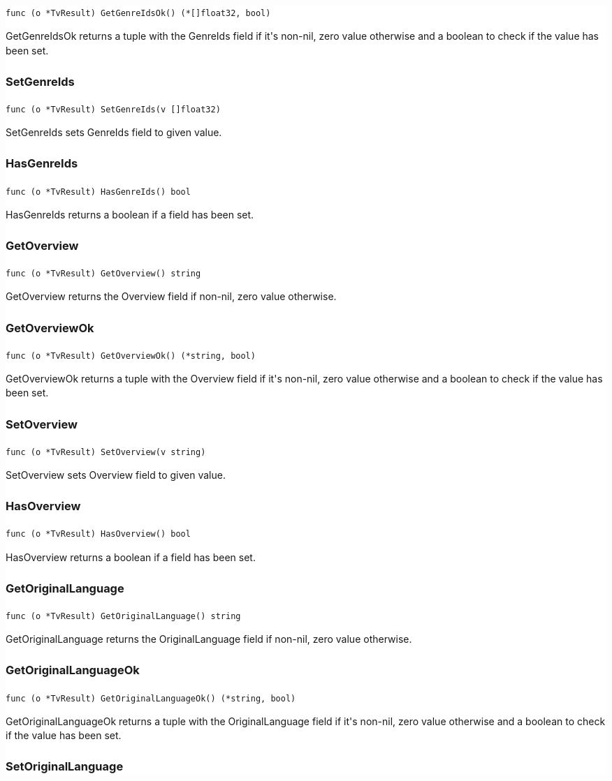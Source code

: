 `func (o *TvResult) GetGenreIdsOk() (*[]float32, bool)`

GetGenreIdsOk returns a tuple with the GenreIds field if it's non-nil, zero value otherwise
and a boolean to check if the value has been set.

### SetGenreIds

`func (o *TvResult) SetGenreIds(v []float32)`

SetGenreIds sets GenreIds field to given value.

### HasGenreIds

`func (o *TvResult) HasGenreIds() bool`

HasGenreIds returns a boolean if a field has been set.

### GetOverview

`func (o *TvResult) GetOverview() string`

GetOverview returns the Overview field if non-nil, zero value otherwise.

### GetOverviewOk

`func (o *TvResult) GetOverviewOk() (*string, bool)`

GetOverviewOk returns a tuple with the Overview field if it's non-nil, zero value otherwise
and a boolean to check if the value has been set.

### SetOverview

`func (o *TvResult) SetOverview(v string)`

SetOverview sets Overview field to given value.

### HasOverview

`func (o *TvResult) HasOverview() bool`

HasOverview returns a boolean if a field has been set.

### GetOriginalLanguage

`func (o *TvResult) GetOriginalLanguage() string`

GetOriginalLanguage returns the OriginalLanguage field if non-nil, zero value otherwise.

### GetOriginalLanguageOk

`func (o *TvResult) GetOriginalLanguageOk() (*string, bool)`

GetOriginalLanguageOk returns a tuple with the OriginalLanguage field if it's non-nil, zero value otherwise
and a boolean to check if the value has been set.

### SetOriginalLanguage
